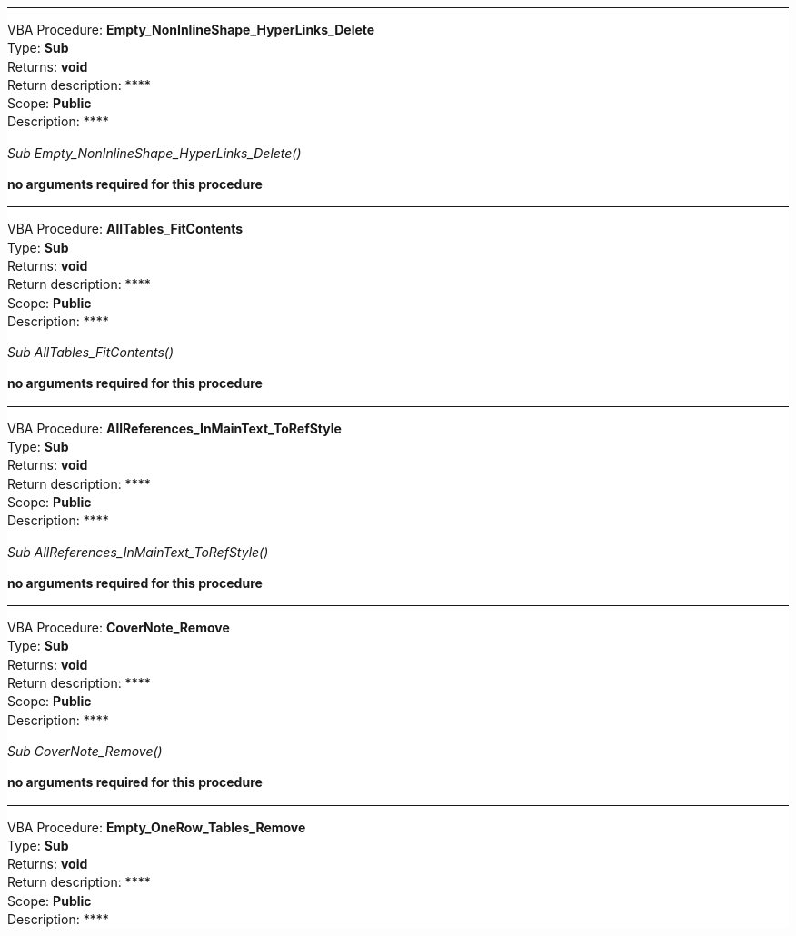 
---
VBA Procedure: **Empty_NonInlineShape_HyperLinks_Delete**  
Type: **Sub**  
Returns: **void**  
Return description: ****  
Scope: **Public**  
Description: ****  

*Sub Empty_NonInlineShape_HyperLinks_Delete()*  

**no arguments required for this procedure**


---
VBA Procedure: **AllTables_FitContents**  
Type: **Sub**  
Returns: **void**  
Return description: ****  
Scope: **Public**  
Description: ****  

*Sub AllTables_FitContents()*  

**no arguments required for this procedure**


---
VBA Procedure: **AllReferences_InMainText_ToRefStyle**  
Type: **Sub**  
Returns: **void**  
Return description: ****  
Scope: **Public**  
Description: ****  

*Sub AllReferences_InMainText_ToRefStyle()*  

**no arguments required for this procedure**


---
VBA Procedure: **CoverNote_Remove**  
Type: **Sub**  
Returns: **void**  
Return description: ****  
Scope: **Public**  
Description: ****  

*Sub CoverNote_Remove()*  

**no arguments required for this procedure**


---
VBA Procedure: **Empty_OneRow_Tables_Remove**  
Type: **Sub**  
Returns: **void**  
Return description: ****  
Scope: **Public**  
Description: ****  
